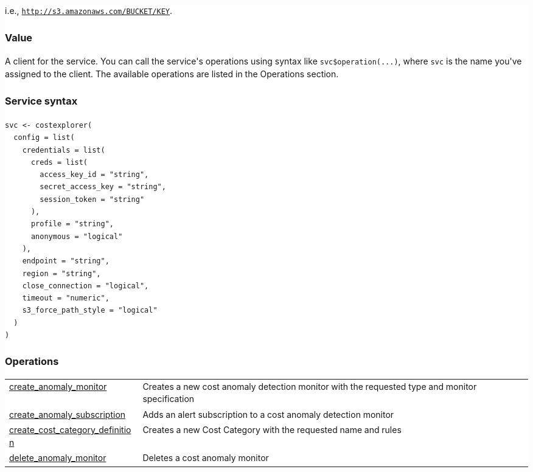 i.e., <code
style="white-space: pre;">⁠http://s3.amazonaws.com/BUCKET/KEY⁠</code>.</p></li>
</ul></td>
</tr>
</tbody>
</table>

### Value

A client for the service. You can call the service's operations using
syntax like `svc$operation(...)`, where `svc` is the name you've
assigned to the client. The available operations are listed in the
Operations section.

### Service syntax

    svc <- costexplorer(
      config = list(
        credentials = list(
          creds = list(
            access_key_id = "string",
            secret_access_key = "string",
            session_token = "string"
          ),
          profile = "string",
          anonymous = "logical"
        ),
        endpoint = "string",
        region = "string",
        close_connection = "logical",
        timeout = "numeric",
        s3_force_path_style = "logical"
      )
    )

### Operations

<table>
<tbody>
<tr class="odd">
<td style="text-align: left;"><a href="../costexplorer_create_anomaly_monitor/"> create_anomaly_monitor </a></td>
<td style="text-align: left;">Creates a new cost anomaly detection
monitor with the requested type and monitor specification</td>
</tr>
<tr class="even">
<td style="text-align: left;"><a href="../costexplorer_create_anomaly_subscription/"> create_anomaly_subscription </a></td>
<td style="text-align: left;">Adds an alert subscription to a cost
anomaly detection monitor</td>
</tr>
<tr class="odd">
<td style="text-align: left;"><a href="../costexplorer_create_cost_category_definition/"> create_cost_category_definition </a></td>
<td style="text-align: left;">Creates a new Cost Category with the
requested name and rules</td>
</tr>
<tr class="even">
<td style="text-align: left;"><a href="../costexplorer_delete_anomaly_monitor/"> delete_anomaly_monitor </a></td>
<td style="text-align: left;">Deletes a cost anomaly monitor</td>
</tr>
<tr class="odd">